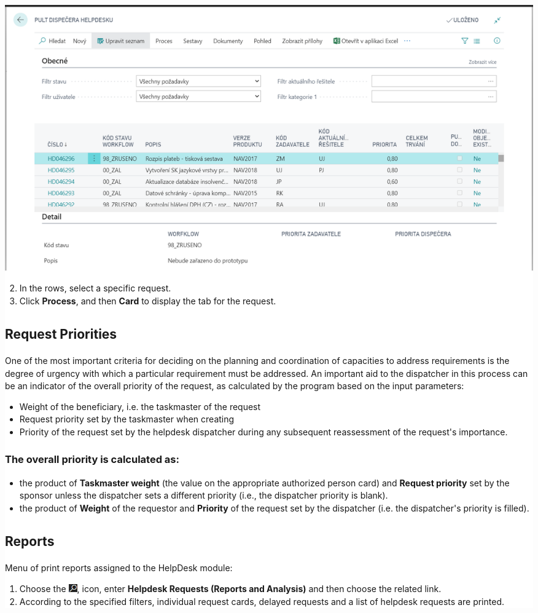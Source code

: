 ![Helpdesk - Helpdesk Dispatch Board](media/HD_dispatch_board.png)

2. In the rows, select a specific request.
3. Click **Process**, and then **Card** to display the tab for the request.

## Request Priorities

One of the most important criteria for deciding on the planning and coordination of capacities to address requirements is the degree of urgency with which a particular requirement must be addressed. An important aid to the dispatcher in this process can be an indicator of the overall priority of the request, as calculated by the program based on the input parameters:

- Weight of the beneficiary, i.e. the taskmaster of the request
- Request priority set by the taskmaster when creating
- Priority of the request set by the helpdesk dispatcher during any subsequent reassessment of the request's importance.

### The overall priority is calculated as:
- the product of **Taskmaster weight** (the value on the appropriate authorized person card) and **Request priority** set by the sponsor unless the dispatcher sets a different priority (i.e., the dispatcher priority is blank).
- the product of **Weight** of the requestor and **Priority** of the request set by the dispatcher (i.e. the dispatcher's priority is filled).

## Reports

Menu of print reports assigned to the HelpDesk module:
1. Choose the ![Lightbulb that opens the Tell Me feature.](media/ui-search/search_small.png "Tell me what you want to do"), icon, enter **Helpdesk Requests (Reports and Analysis)** and then choose the related link.
2. According to the specified filters, individual request cards, delayed requests and a list of helpdesk requests are printed.
